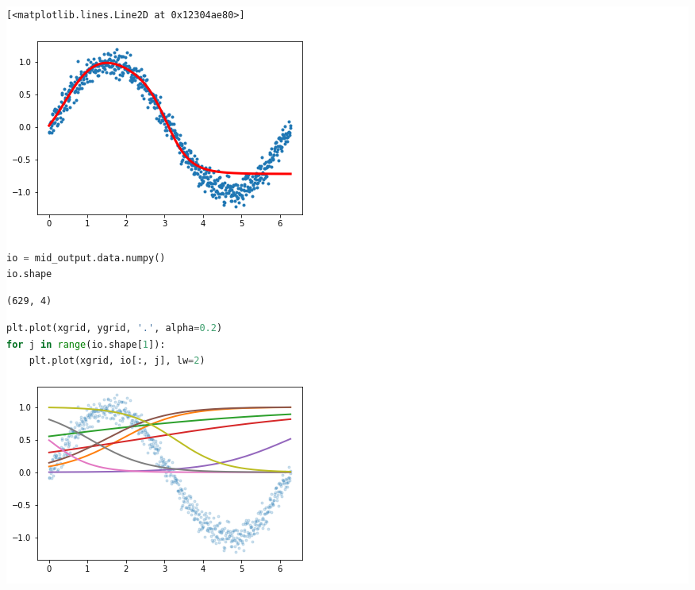     [<matplotlib.lines.Line2D at 0x12304ae80>]




![png](nnreg_files/nnreg_22_1.png)




```python
io = mid_output.data.numpy()
io.shape
```





    (629, 4)





```python
plt.plot(xgrid, ygrid, '.', alpha=0.2)
for j in range(io.shape[1]):
    plt.plot(xgrid, io[:, j], lw=2)
```



![png](nnreg_files/nnreg_24_0.png)
